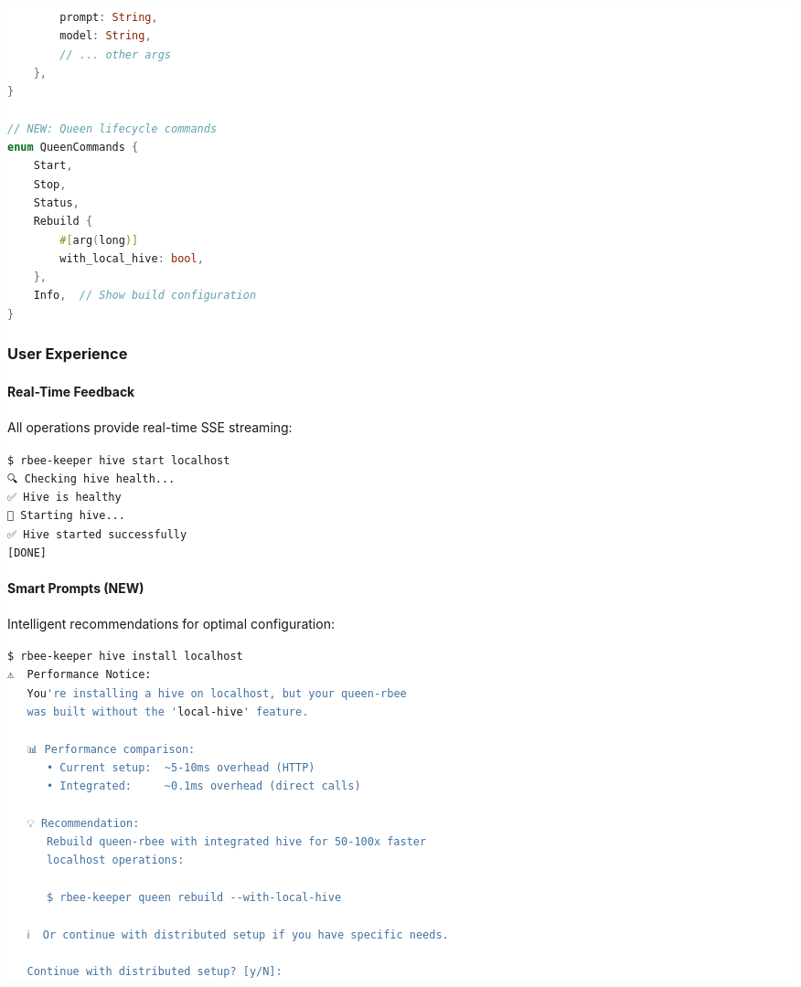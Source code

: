 ```rust
        prompt: String,
        model: String,
        // ... other args
    },
}

// NEW: Queen lifecycle commands
enum QueenCommands {
    Start,
    Stop,
    Status,
    Rebuild {
        #[arg(long)]
        with_local_hive: bool,
    },
    Info,  // Show build configuration
}
```

### User Experience

#### Real-Time Feedback

All operations provide real-time SSE streaming:

```bash
$ rbee-keeper hive start localhost
🔍 Checking hive health...
✅ Hive is healthy
🚀 Starting hive...
✅ Hive started successfully
[DONE]
```

#### Smart Prompts (NEW)

Intelligent recommendations for optimal configuration:

```bash
$ rbee-keeper hive install localhost
⚠️  Performance Notice:
   You're installing a hive on localhost, but your queen-rbee
   was built without the 'local-hive' feature.
   
   📊 Performance comparison:
      • Current setup:  ~5-10ms overhead (HTTP)
      • Integrated:     ~0.1ms overhead (direct calls)
   
   💡 Recommendation:
      Rebuild queen-rbee with integrated hive for 50-100x faster
      localhost operations:
      
      $ rbee-keeper queen rebuild --with-local-hive
   
   ℹ️  Or continue with distributed setup if you have specific needs.
   
   Continue with distributed setup? [y/N]: 
```
